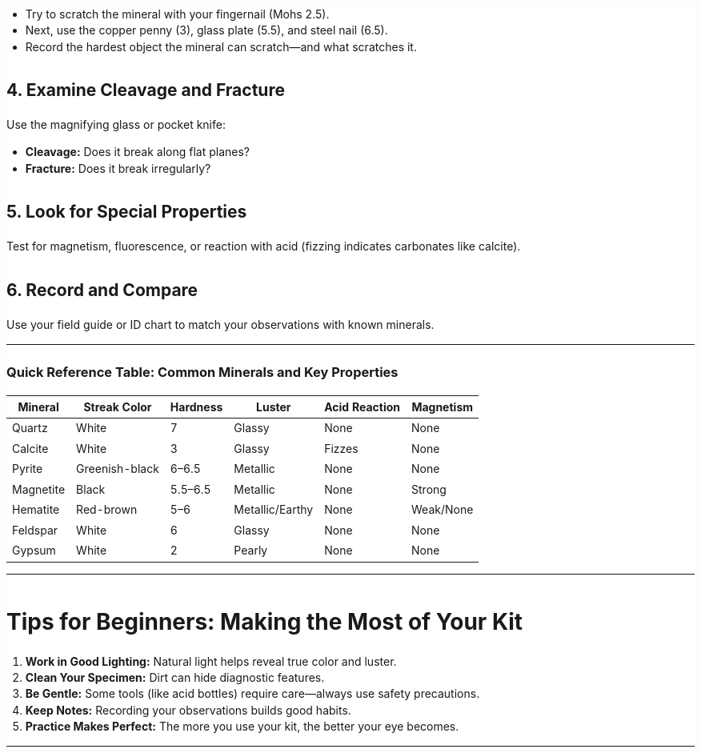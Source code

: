 - Try to scratch the mineral with your fingernail (Mohs 2.5).
- Next, use the copper penny (3), glass plate (5.5), and steel nail (6.5).
- Record the hardest object the mineral can scratch—and what scratches it.

## 4. Examine Cleavage and Fracture

Use the magnifying glass or pocket knife:

- **Cleavage:** Does it break along flat planes?
- **Fracture:** Does it break irregularly?

## 5. Look for Special Properties

Test for magnetism, fluorescence, or reaction with acid (fizzing indicates carbonates like calcite).

## 6. Record and Compare

Use your field guide or ID chart to match your observations with known minerals.

---

### Quick Reference Table: Common Minerals and Key Properties

| Mineral      | Streak Color  | Hardness | Luster   | Acid Reaction | Magnetism  |
|--------------|--------------|----------|----------|--------------|------------|
| Quartz       | White        | 7        | Glassy   | None         | None       |
| Calcite      | White        | 3        | Glassy   | Fizzes       | None       |
| Pyrite       | Greenish-black| 6–6.5   | Metallic | None         | None       |
| Magnetite    | Black        | 5.5–6.5  | Metallic | None         | Strong     |
| Hematite     | Red-brown    | 5–6      | Metallic/Earthy| None    | Weak/None  |
| Feldspar     | White        | 6        | Glassy   | None         | None       |
| Gypsum       | White        | 2        | Pearly   | None         | None       |

---

# Tips for Beginners: Making the Most of Your Kit

1. **Work in Good Lighting:** Natural light helps reveal true color and luster.
2. **Clean Your Specimen:** Dirt can hide diagnostic features.
3. **Be Gentle:** Some tools (like acid bottles) require care—always use safety precautions.
4. **Keep Notes:** Recording your observations builds good habits.
5. **Practice Makes Perfect:** The more you use your kit, the better your eye becomes.

---
